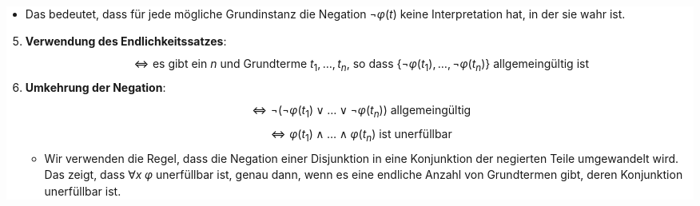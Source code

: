    - Das bedeutet, dass für jede mögliche Grundinstanz die Negation $\neg \varphi(t)$ keine Interpretation hat, in der sie wahr ist.
5. **Verwendung des Endlichkeitssatzes**:
   $$\Leftrightarrow \text{es gibt ein } n \text{ und Grundterme } t_1, \ldots, t_n \text{, so dass } \{\neg \varphi(t_1), \ldots, \neg \varphi(t_n)\} \text{ allgemeingültig ist}$$
6. **Umkehrung der Negation**:
   $$\Leftrightarrow \neg (\neg \varphi(t_1) \lor \ldots \lor \neg \varphi(t_n)) \text{ allgemeingültig}$$
   $$\Leftrightarrow \varphi(t_1) \land \ldots \land \varphi(t_n) \text{ ist unerfüllbar}$$
   - Wir verwenden die Regel, dass die Negation einer Disjunktion in eine Konjunktion der negierten Teile umgewandelt wird.
Das zeigt, dass $\forall x \; \varphi$ unerfüllbar ist, genau dann, wenn es eine endliche Anzahl von Grundtermen gibt, deren Konjunktion unerfüllbar ist.
